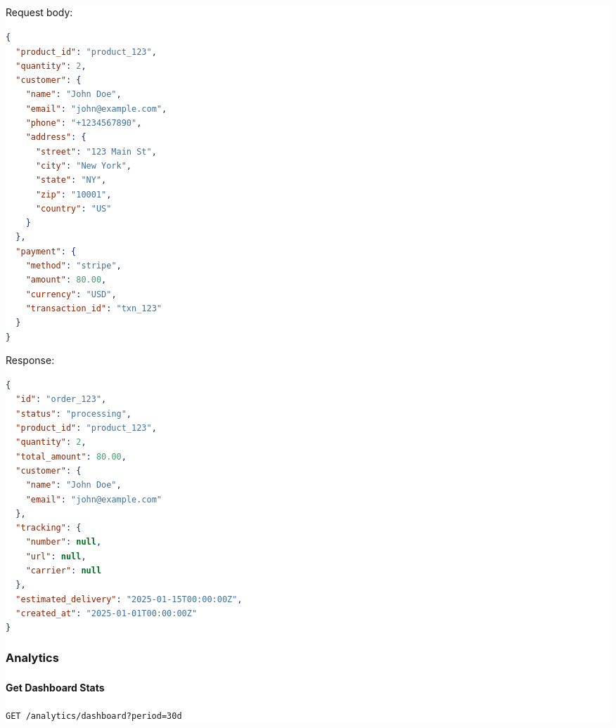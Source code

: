 Request body:
```json
{
  "product_id": "product_123",
  "quantity": 2,
  "customer": {
    "name": "John Doe",
    "email": "john@example.com",
    "phone": "+1234567890",
    "address": {
      "street": "123 Main St",
      "city": "New York",
      "state": "NY",
      "zip": "10001",
      "country": "US"
    }
  },
  "payment": {
    "method": "stripe",
    "amount": 80.00,
    "currency": "USD",
    "transaction_id": "txn_123"
  }
}
```

Response:
```json
{
  "id": "order_123",
  "status": "processing",
  "product_id": "product_123",
  "quantity": 2,
  "total_amount": 80.00,
  "customer": {
    "name": "John Doe",
    "email": "john@example.com"
  },
  "tracking": {
    "number": null,
    "url": null,
    "carrier": null
  },
  "estimated_delivery": "2025-01-15T00:00:00Z",
  "created_at": "2025-01-01T00:00:00Z"
}
```

### Analytics

#### Get Dashboard Stats
```http
GET /analytics/dashboard?period=30d
```
